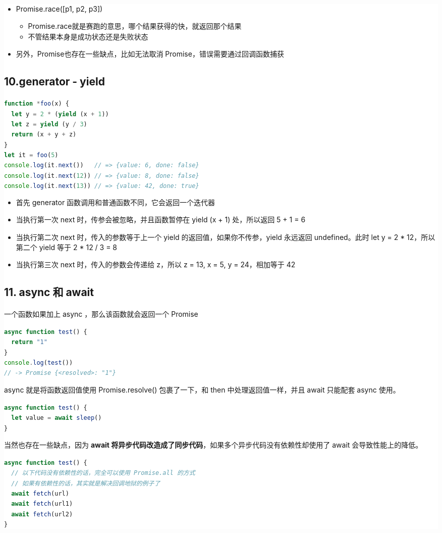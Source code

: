 - Promise.race([p1, p2, p3])
    - Promise.race就是赛跑的意思，哪个结果获得的快，就返回那个结果
    - 不管结果本身是成功状态还是失败状态
    
- 另外，Promise也存在一些缺点，比如无法取消 Promise，错误需要通过回调函数捕获

## 10.generator - yield

```js
function *foo(x) {
  let y = 2 * (yield (x + 1))
  let z = yield (y / 3)
  return (x + y + z)
}
let it = foo(5)
console.log(it.next())   // => {value: 6, done: false}
console.log(it.next(12)) // => {value: 8, done: false}
console.log(it.next(13)) // => {value: 42, done: true}
```

 - 首先 generator 函数调用和普通函数不同，它会返回一个迭代器
 
 - 当执行第一次 next 时，传参会被忽略，并且函数暂停在 yield (x + 1) 处，所以返回 5 + 1 = 6

 - 当执行第二次 next 时，传入的参数等于上一个 yield 的返回值，如果你不传参，yield 永远返回 undefined。此时 let y = 2 * 12，所以第二个 yield 等于 2 * 12 / 3 = 8

 - 当执行第三次 next 时，传入的参数会传递给 z，所以 z = 13, x = 5, y = 24，相加等于 42


## 11. async 和 await

一个函数如果加上 async ，那么该函数就会返回一个 Promise
```js
async function test() {
  return "1"
}
console.log(test()) 
// -> Promise {<resolved>: "1"}
```

async 就是将函数返回值使用 Promise.resolve() 包裹了一下，和 then 中处理返回值一样，并且 await 只能配套 async 使用。
```js
async function test() {
  let value = await sleep()
}
```

当然也存在一些缺点，因为 **await 将异步代码改造成了同步代码**，如果多个异步代码没有依赖性却使用了 await 会导致性能上的降低。
```js
async function test() {
  // 以下代码没有依赖性的话，完全可以使用 Promise.all 的方式
  // 如果有依赖性的话，其实就是解决回调地狱的例子了
  await fetch(url)
  await fetch(url1)
  await fetch(url2)
}
```
